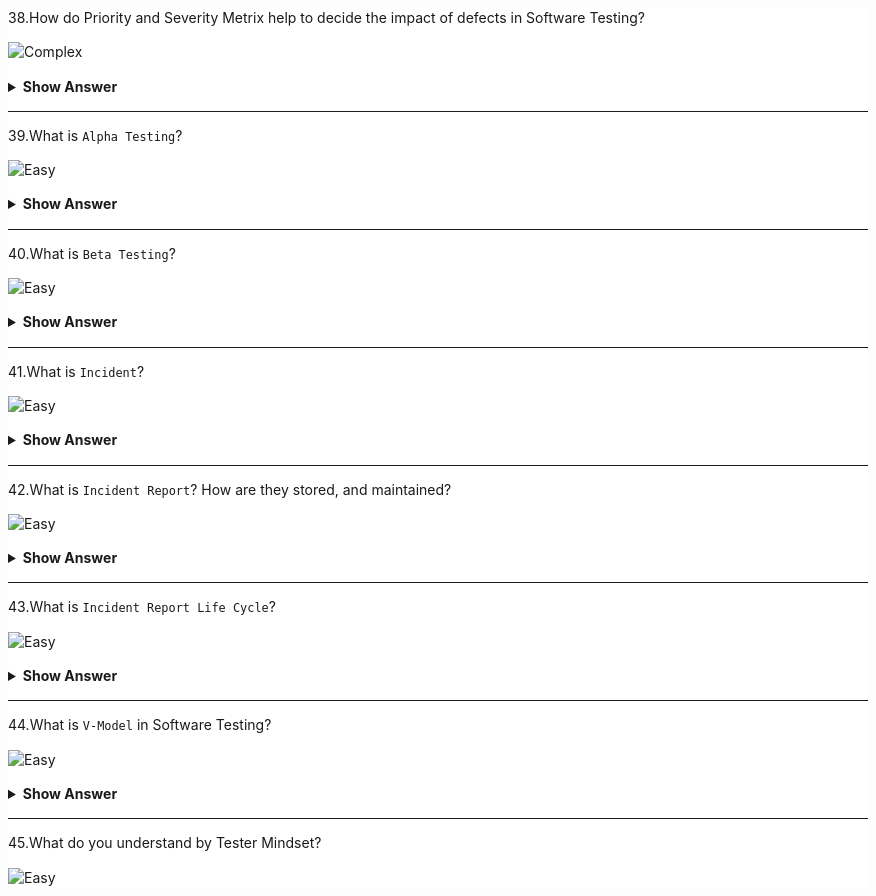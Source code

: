 38.How do Priority and Severity Metrix help to decide the impact of defects in Software Testing?

![Complex](https://raw.githubusercontent.com/revaturelabs/interviewquestions/aef8eff919a3b083089641381ed9a9101ed21fba/ComplexityTags/Complex%20(2).svg)

<details markdown="1"><summary><b>Show Answer</b></summary></details>
  
---

39.What is `Alpha Testing`?

![Easy](https://raw.githubusercontent.com/revaturelabs/interviewquestions/aef8eff919a3b083089641381ed9a9101ed21fba/ComplexityTags/simple%20(2).svg)

<details markdown="1"><summary><b> Show Answer</b></summary></details>
  
---
  
40.What is `Beta Testing`?

![Easy](https://raw.githubusercontent.com/revaturelabs/interviewquestions/aef8eff919a3b083089641381ed9a9101ed21fba/ComplexityTags/simple%20(2).svg)

<details markdown="1"><summary><b> Show Answer</b></summary></details>
  
---

41.What is `Incident`?

![Easy](https://raw.githubusercontent.com/revaturelabs/interviewquestions/aef8eff919a3b083089641381ed9a9101ed21fba/ComplexityTags/simple%20(2).svg)

<details markdown="1"><summary><b> Show Answer</b></summary></details>
  
---

42.What is `Incident Report`? How are they stored, and maintained?

![Easy](https://raw.githubusercontent.com/revaturelabs/interviewquestions/aef8eff919a3b083089641381ed9a9101ed21fba/ComplexityTags/simple%20(2).svg)

<details markdown="1"><summary><b> Show Answer</b></summary></details>
  
---

43.What is `Incident Report Life Cycle`?

![Easy](https://raw.githubusercontent.com/revaturelabs/interviewquestions/aef8eff919a3b083089641381ed9a9101ed21fba/ComplexityTags/simple%20(2).svg)

<details markdown="1"><summary><b> Show Answer</b></summary></details>
  
---

44.What is `V-Model` in Software Testing?

![Easy](https://raw.githubusercontent.com/revaturelabs/interviewquestions/aef8eff919a3b083089641381ed9a9101ed21fba/ComplexityTags/simple%20(2).svg)

<details markdown="1"><summary><b> Show Answer</b></summary></details>

---

45.What do you understand by Tester Mindset?

![Easy](https://raw.githubusercontent.com/revaturelabs/interviewquestions/aef8eff919a3b083089641381ed9a9101ed21fba/ComplexityTags/simple%20(2).svg)
